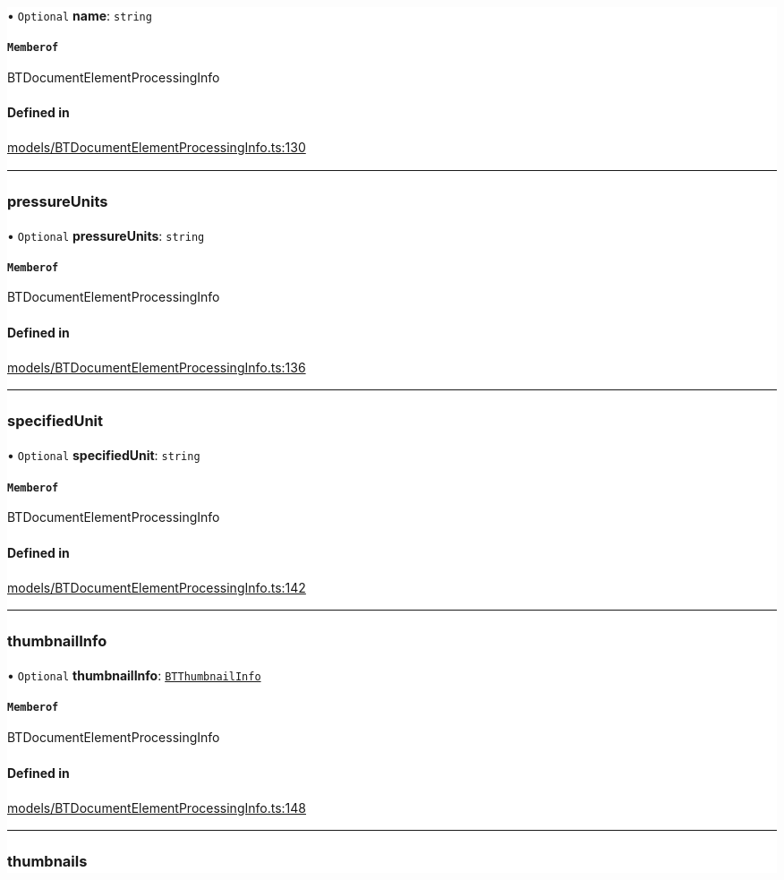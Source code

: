 • `Optional` **name**: `string`

**`Memberof`**

BTDocumentElementProcessingInfo

#### Defined in

[models/BTDocumentElementProcessingInfo.ts:130](https://github.com/toebes/onshape-typescript-fetch/blob/3e11ae1/models/BTDocumentElementProcessingInfo.ts#L130)

___

### pressureUnits

• `Optional` **pressureUnits**: `string`

**`Memberof`**

BTDocumentElementProcessingInfo

#### Defined in

[models/BTDocumentElementProcessingInfo.ts:136](https://github.com/toebes/onshape-typescript-fetch/blob/3e11ae1/models/BTDocumentElementProcessingInfo.ts#L136)

___

### specifiedUnit

• `Optional` **specifiedUnit**: `string`

**`Memberof`**

BTDocumentElementProcessingInfo

#### Defined in

[models/BTDocumentElementProcessingInfo.ts:142](https://github.com/toebes/onshape-typescript-fetch/blob/3e11ae1/models/BTDocumentElementProcessingInfo.ts#L142)

___

### thumbnailInfo

• `Optional` **thumbnailInfo**: [`BTThumbnailInfo`](BTThumbnailInfo.md)

**`Memberof`**

BTDocumentElementProcessingInfo

#### Defined in

[models/BTDocumentElementProcessingInfo.ts:148](https://github.com/toebes/onshape-typescript-fetch/blob/3e11ae1/models/BTDocumentElementProcessingInfo.ts#L148)

___

### thumbnails
